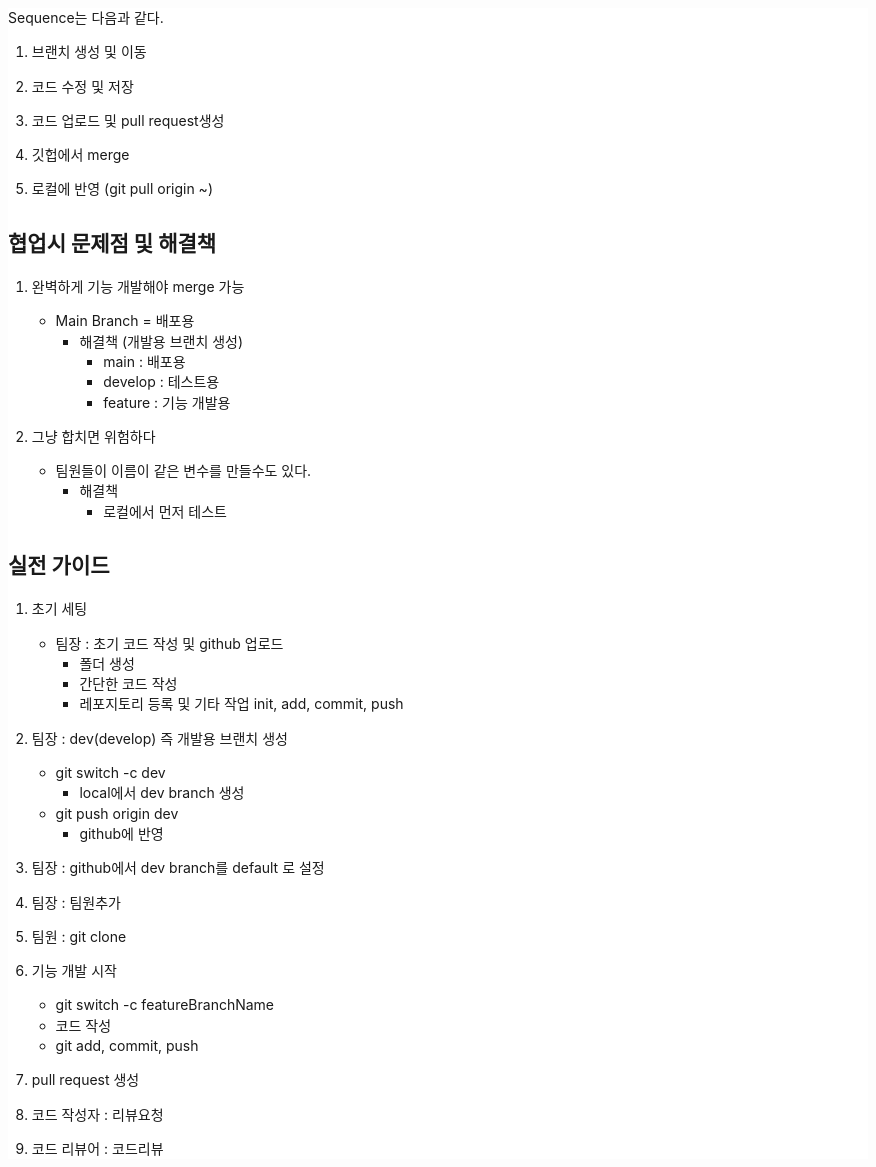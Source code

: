 Sequence는 다음과 같다.

1. 브랜치 생성 및 이동

2. 코드 수정 및 저장

3. 코드 업로드 및 pull request생성

4. 깃헙에서 merge

5. 로컬에 반영 (git pull origin ~)

## 협업시 문제점 및 해결책

1. 완벽하게 기능 개발해야 merge 가능
    - Main Branch = 배포용
        - 해결책 (개발용 브랜치 생성)
            - main : 배포용
            - develop : 테스트용
            - feature : 기능 개발용

2. 그냥 합치면 위험하다
    - 팀원들이 이름이 같은 변수를 만들수도 있다.
        - 해결책
            - 로컬에서 먼저 테스트

## 실전 가이드

1. 초기 세팅
    - 팀장 : 초기 코드 작성 및 github 업로드
        - 폴더 생성
        - 간단한 코드 작성
        - 레포지토리 등록 및 기타 작업 init, add, commit, push

2. 팀장 : dev(develop) 즉 개발용 브랜치 생성
    - git switch -c dev
        - local에서 dev branch 생성
    - git push origin dev
        - github에 반영

3. 팀장 : github에서 dev branch를 default 로 설정

4. 팀장 : 팀원추가

5. 팀원 : git clone

6. 기능 개발 시작
    - git switch -c featureBranchName
    - 코드 작성
    - git add, commit, push

7. pull request 생성

8. 코드 작성자 : 리뷰요청

9. 코드 리뷰어 : 코드리뷰
